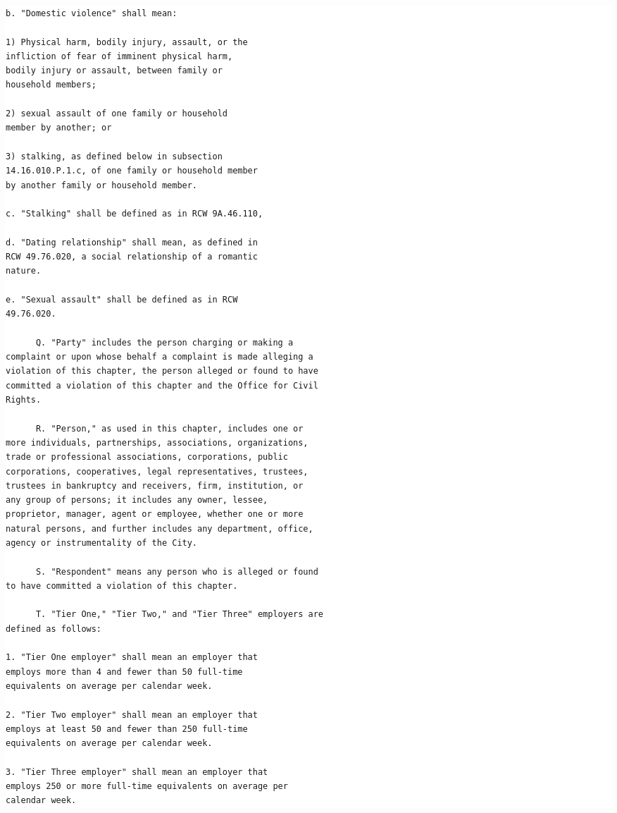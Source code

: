     b. "Domestic violence" shall mean:  
  
    1) Physical harm, bodily injury, assault, or the  
    infliction of fear of imminent physical harm,  
    bodily injury or assault, between family or  
    household members;  
  
    2) sexual assault of one family or household  
    member by another; or  
  
    3) stalking, as defined below in subsection  
    14.16.010.P.1.c, of one family or household member  
    by another family or household member.  
  
    c. "Stalking" shall be defined as in RCW 9A.46.110,  
  
    d. "Dating relationship" shall mean, as defined in  
    RCW 49.76.020, a social relationship of a romantic  
    nature.  
  
    e. "Sexual assault" shall be defined as in RCW  
    49.76.020.  
  
          Q. "Party" includes the person charging or making a  
    complaint or upon whose behalf a complaint is made alleging a  
    violation of this chapter, the person alleged or found to have  
    committed a violation of this chapter and the Office for Civil  
    Rights.  
  
          R. "Person," as used in this chapter, includes one or  
    more individuals, partnerships, associations, organizations,  
    trade or professional associations, corporations, public  
    corporations, cooperatives, legal representatives, trustees,  
    trustees in bankruptcy and receivers, firm, institution, or  
    any group of persons; it includes any owner, lessee,  
    proprietor, manager, agent or employee, whether one or more  
    natural persons, and further includes any department, office,  
    agency or instrumentality of the City.  
  
          S. "Respondent" means any person who is alleged or found  
    to have committed a violation of this chapter.  
  
          T. "Tier One," "Tier Two," and "Tier Three" employers are  
    defined as follows:  
  
    1. "Tier One employer" shall mean an employer that  
    employs more than 4 and fewer than 50 full-time  
    equivalents on average per calendar week.  
  
    2. "Tier Two employer" shall mean an employer that  
    employs at least 50 and fewer than 250 full-time  
    equivalents on average per calendar week.  
  
    3. "Tier Three employer" shall mean an employer that  
    employs 250 or more full-time equivalents on average per  
    calendar week.  
  